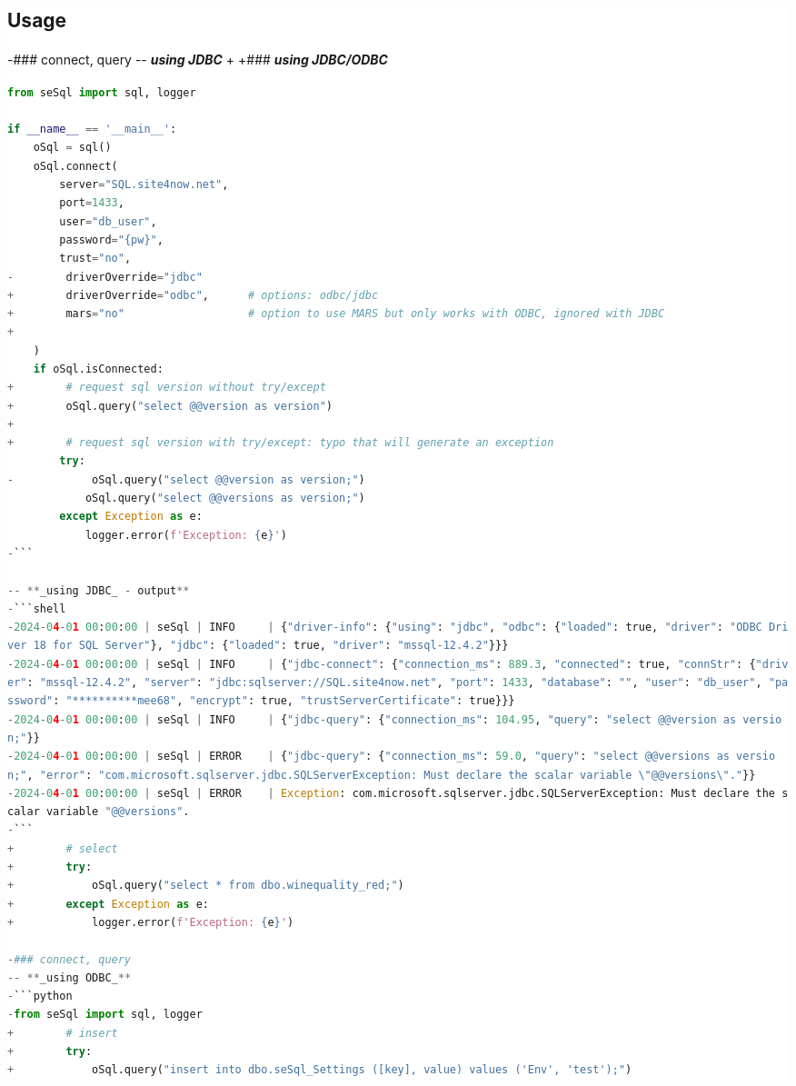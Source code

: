  ## Usage
-### connect, query
-- **_using JDBC_**
+
+### **_using JDBC/ODBC_**
 ```python
 from seSql import sql, logger
 
 if __name__ == '__main__':
     oSql = sql()
     oSql.connect(
         server="SQL.site4now.net",
         port=1433,
         user="db_user",
         password="{pw}",
         trust="no",
-        driverOverride="jdbc"
+        driverOverride="odbc",      # options: odbc/jdbc
+        mars="no"                   # option to use MARS but only works with ODBC, ignored with JDBC
+        
     )
     if oSql.isConnected:
+        # request sql version without try/except
+        oSql.query("select @@version as version")
+        
+        # request sql version with try/except: typo that will generate an exception
         try:
-            oSql.query("select @@version as version;")
             oSql.query("select @@versions as version;")
         except Exception as e:
             logger.error(f'Exception: {e}')
-```
 
-- **_using JDBC_ - output**
-```shell
-2024-04-01 00:00:00 | seSql | INFO     | {"driver-info": {"using": "jdbc", "odbc": {"loaded": true, "driver": "ODBC Driver 18 for SQL Server"}, "jdbc": {"loaded": true, "driver": "mssql-12.4.2"}}}
-2024-04-01 00:00:00 | seSql | INFO     | {"jdbc-connect": {"connection_ms": 889.3, "connected": true, "connStr": {"driver": "mssql-12.4.2", "server": "jdbc:sqlserver://SQL.site4now.net", "port": 1433, "database": "", "user": "db_user", "password": "**********mee68", "encrypt": true, "trustServerCertificate": true}}}
-2024-04-01 00:00:00 | seSql | INFO     | {"jdbc-query": {"connection_ms": 104.95, "query": "select @@version as version;"}}
-2024-04-01 00:00:00 | seSql | ERROR    | {"jdbc-query": {"connection_ms": 59.0, "query": "select @@versions as version;", "error": "com.microsoft.sqlserver.jdbc.SQLServerException: Must declare the scalar variable \"@@versions\"."}}
-2024-04-01 00:00:00 | seSql | ERROR    | Exception: com.microsoft.sqlserver.jdbc.SQLServerException: Must declare the scalar variable "@@versions".
-```
+        # select
+        try:
+            oSql.query("select * from dbo.winequality_red;")
+        except Exception as e:
+            logger.error(f'Exception: {e}')
 
-### connect, query
-- **_using ODBC_**
-```python
-from seSql import sql, logger
+        # insert
+        try:
+            oSql.query("insert into dbo.seSql_Settings ([key], value) values ('Env', 'test');")
 ```